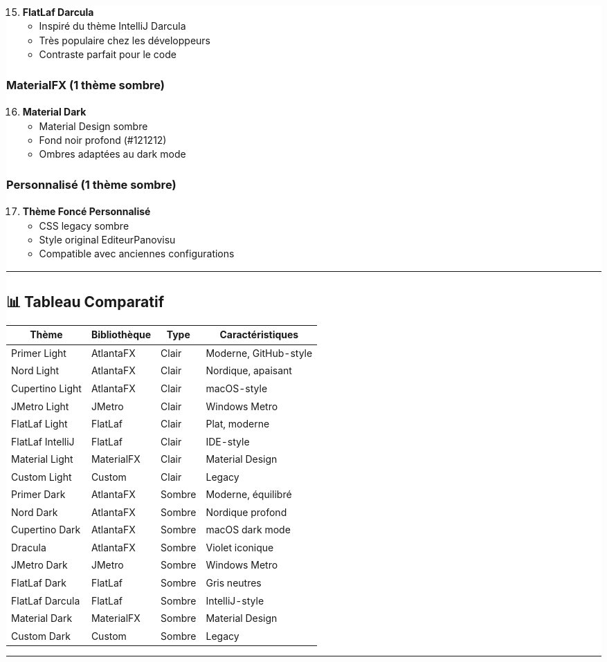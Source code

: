15. **FlatLaf Darcula**
    - Inspiré du thème IntelliJ Darcula
    - Très populaire chez les développeurs
    - Contraste parfait pour le code

### MaterialFX (1 thème sombre)

16. **Material Dark**
    - Material Design sombre
    - Fond noir profond (#121212)
    - Ombres adaptées au dark mode

### Personnalisé (1 thème sombre)

17. **Thème Foncé Personnalisé**
    - CSS legacy sombre
    - Style original EditeurPanovisu
    - Compatible avec anciennes configurations

---

## 📊 Tableau Comparatif

| Thème | Bibliothèque | Type | Caractéristiques |
|-------|-------------|------|------------------|
| Primer Light | AtlantaFX | Clair | Moderne, GitHub-style |
| Nord Light | AtlantaFX | Clair | Nordique, apaisant |
| Cupertino Light | AtlantaFX | Clair | macOS-style |
| JMetro Light | JMetro | Clair | Windows Metro |
| FlatLaf Light | FlatLaf | Clair | Plat, moderne |
| FlatLaf IntelliJ | FlatLaf | Clair | IDE-style |
| Material Light | MaterialFX | Clair | Material Design |
| Custom Light | Custom | Clair | Legacy |
| Primer Dark | AtlantaFX | Sombre | Moderne, équilibré |
| Nord Dark | AtlantaFX | Sombre | Nordique profond |
| Cupertino Dark | AtlantaFX | Sombre | macOS dark mode |
| Dracula | AtlantaFX | Sombre | Violet iconique |
| JMetro Dark | JMetro | Sombre | Windows Metro |
| FlatLaf Dark | FlatLaf | Sombre | Gris neutres |
| FlatLaf Darcula | FlatLaf | Sombre | IntelliJ-style |
| Material Dark | MaterialFX | Sombre | Material Design |
| Custom Dark | Custom | Sombre | Legacy |

---